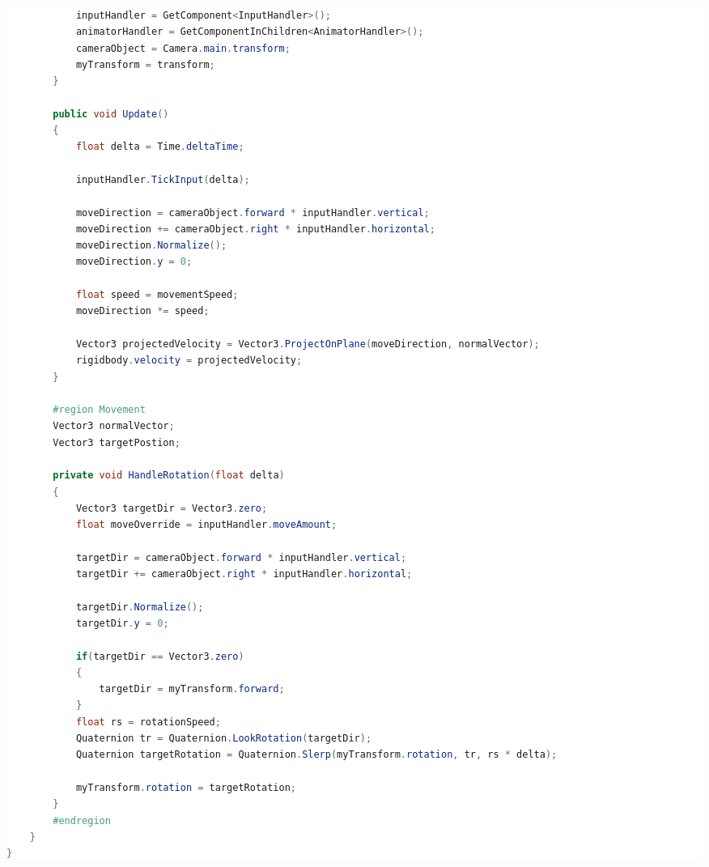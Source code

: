```c# PlayerLocomotion.cs
            inputHandler = GetComponent<InputHandler>();
            animatorHandler = GetComponentInChildren<AnimatorHandler>();
            cameraObject = Camera.main.transform;
            myTransform = transform;
        }
        
        public void Update()
        {
            float delta = Time.deltaTime;

            inputHandler.TickInput(delta);

            moveDirection = cameraObject.forward * inputHandler.vertical;
            moveDirection += cameraObject.right * inputHandler.horizontal;
            moveDirection.Normalize();
            moveDirection.y = 0;

            float speed = movementSpeed;
            moveDirection *= speed;

            Vector3 projectedVelocity = Vector3.ProjectOnPlane(moveDirection, normalVector);
            rigidbody.velocity = projectedVelocity;
        }

        #region Movement
        Vector3 normalVector;
        Vector3 targetPostion;

        private void HandleRotation(float delta)
        {
            Vector3 targetDir = Vector3.zero;
            float moveOverride = inputHandler.moveAmount;

            targetDir = cameraObject.forward * inputHandler.vertical;
            targetDir += cameraObject.right * inputHandler.horizontal;

            targetDir.Normalize();
            targetDir.y = 0;

            if(targetDir == Vector3.zero)
            {
                targetDir = myTransform.forward;
            }
            float rs = rotationSpeed;
            Quaternion tr = Quaternion.LookRotation(targetDir);
            Quaternion targetRotation = Quaternion.Slerp(myTransform.rotation, tr, rs * delta);

            myTransform.rotation = targetRotation;
        }
        #endregion
    }
}
```
